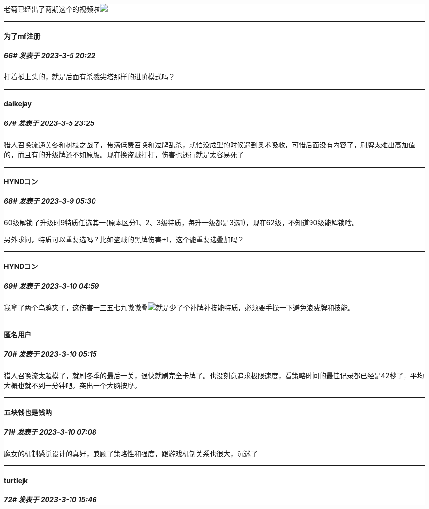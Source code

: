 老菊已经出了两期这个的视频啦<img src="https://static.saraba1st.com/image/smiley/face2017/066.png" referrerpolicy="no-referrer">


*****

####  为了mf注册  
##### 66#       发表于 2023-3-5 20:22

打着挺上头的，就是后面有杀戮尖塔那样的进阶模式吗？


*****

####  daikejay  
##### 67#       发表于 2023-3-5 23:25

猎人召唤流通关冬和树枝之战了，带满低费召唤和过牌乱杀，就怕没成型的时候遇到奥术吸收，可惜后面没有内容了，刷牌太难出高加值的，而且有的升级牌还不如原版。现在换盗贼打打，伤害也还行就是太容易死了


*****

####  HYNDコン  
##### 68#       发表于 2023-3-9 05:30

60级解锁了升级时9特质任选其一(原本区分1、2、3级特质，每升一级都是3选1)，现在62级，不知道90级能解锁啥。

另外求问，特质可以重复选吗？比如盗贼的黑牌伤害+1，这个能重复选叠加吗？


*****

####  HYNDコン  
##### 69#       发表于 2023-3-10 04:59

我拿了两个乌鸦夹子，这伤害一三五七九嗷嗷叠<img src="https://static.saraba1st.com/image/smiley/face2017/067.png" referrerpolicy="no-referrer">就是少了个补牌补技能特质，必须要手操一下避免浪费牌和技能。

*****

####  匿名用户  
##### 70#       发表于 2023-3-10 05:15

猎人召唤流太超模了，就刷冬季的最后一关，很快就刷完全卡牌了。也没刻意追求极限速度，看策略时间的最佳记录都已经是42秒了，平均大概也就不到一分钟吧。突出一个大脑按摩。


*****

####  五块钱也是钱呐  
##### 71#       发表于 2023-3-10 07:08

魔女的机制感觉设计的真好，兼顾了策略性和强度，跟游戏机制关系也很大，沉迷了


*****

####  turtlejk  
##### 72#       发表于 2023-3-10 15:46
